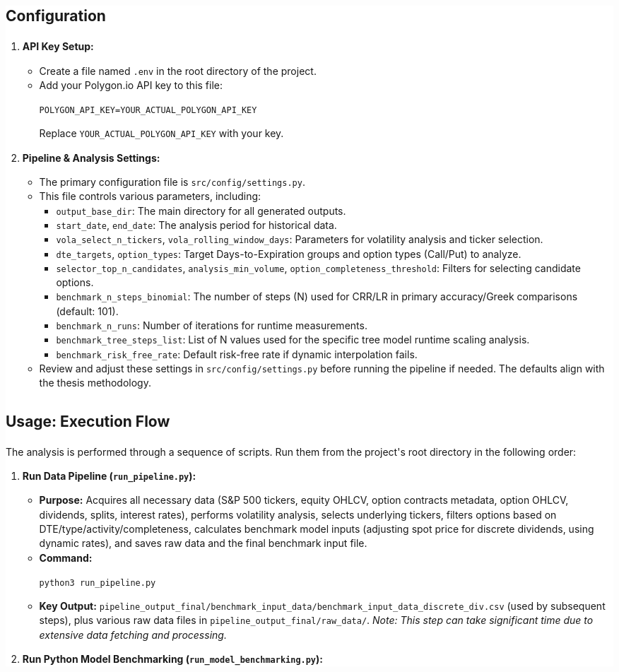 ## Configuration

1.  **API Key Setup:**

    -   Create a file named `.env` in the root directory of the project.
    -   Add your Polygon.io API key to this file:
        ```dotenv
        POLYGON_API_KEY=YOUR_ACTUAL_POLYGON_API_KEY
        ```
        Replace `YOUR_ACTUAL_POLYGON_API_KEY` with your key.

2.  **Pipeline & Analysis Settings:**
    -   The primary configuration file is `src/config/settings.py`.
    -   This file controls various parameters, including:
        -   `output_base_dir`: The main directory for all generated outputs.
        -   `start_date`, `end_date`: The analysis period for historical data.
        -   `vola_select_n_tickers`, `vola_rolling_window_days`: Parameters for volatility analysis and ticker selection.
        -   `dte_targets`, `option_types`: Target Days-to-Expiration groups and option types (Call/Put) to analyze.
        -   `selector_top_n_candidates`, `analysis_min_volume`, `option_completeness_threshold`: Filters for selecting candidate options.
        -   `benchmark_n_steps_binomial`: The number of steps (N) used for CRR/LR in primary accuracy/Greek comparisons (default: 101).
        -   `benchmark_n_runs`: Number of iterations for runtime measurements.
        -   `benchmark_tree_steps_list`: List of N values used for the specific tree model runtime scaling analysis.
        -   `benchmark_risk_free_rate`: Default risk-free rate if dynamic interpolation fails.
    -   Review and adjust these settings in `src/config/settings.py` before running the pipeline if needed. The defaults align with the thesis methodology.

## Usage: Execution Flow

The analysis is performed through a sequence of scripts. Run them from the project's root directory in the following order:

1.  **Run Data Pipeline (`run_pipeline.py`):**

    -   **Purpose:** Acquires all necessary data (S&P 500 tickers, equity OHLCV, option contracts metadata, option OHLCV, dividends, splits, interest rates), performs volatility analysis, selects underlying tickers, filters options based on DTE/type/activity/completeness, calculates benchmark model inputs (adjusting spot price for discrete dividends, using dynamic rates), and saves raw data and the final benchmark input file.
    -   **Command:**
        ```bash
        python3 run_pipeline.py
        ```
    -   **Key Output:** `pipeline_output_final/benchmark_input_data/benchmark_input_data_discrete_div.csv` (used by subsequent steps), plus various raw data files in `pipeline_output_final/raw_data/`. _Note: This step can take significant time due to extensive data fetching and processing._

2.  **Run Python Model Benchmarking (`run_model_benchmarking.py`):**

